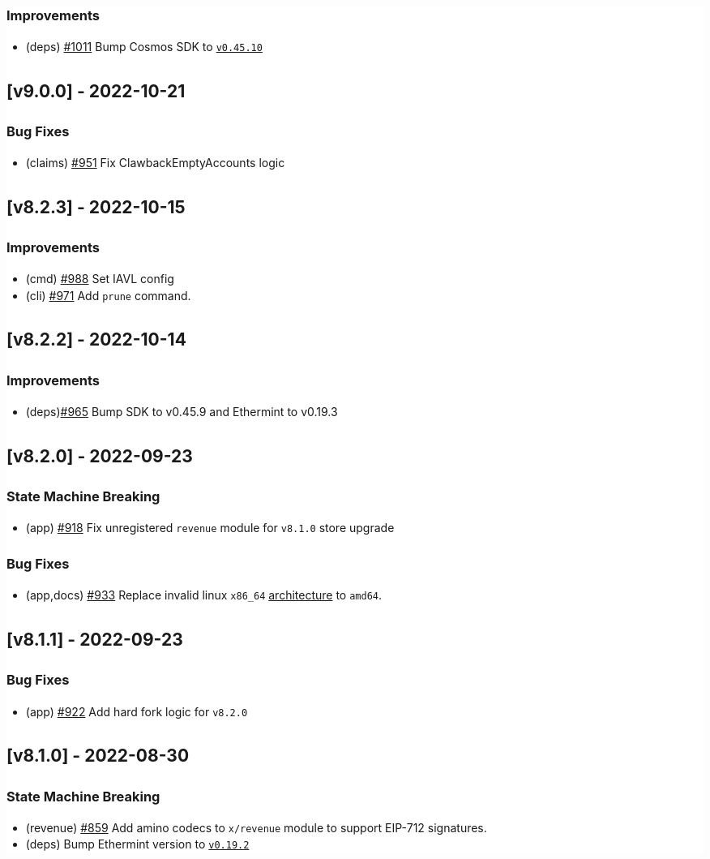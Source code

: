 ### Improvements

- (deps) [\#1011](https://github.com/Atrix/Atrix/pull/1011) Bump Cosmos SDK to [`v0.45.10`](https://github.com/cosmos/cosmos-sdk/releases/tag/v0.45.10)

## [v9.0.0] - 2022-10-21

### Bug Fixes

- (claims) [#951](https://github.com/Atrix/Atrix/pull/951) Fix ClawbackEmptyAccounts logic

## [v8.2.3] - 2022-10-15

### Improvements

- (cmd) [#988](https://github.com/Atrix/Atrix/pull/988) Set IAVL config
- (cli) [#971](https://github.com/Atrix/Atrix/pull/971) Add `prune` command.

## [v8.2.2] - 2022-10-14

### Improvements

- (deps)[#965](https://github.com/Atrix/Atrix/pull/965) Bump SDK to v0.45.9 and Ethermint to v0.19.3

## [v8.2.0] - 2022-09-23

### State Machine Breaking

- (app) [\#918](https://github.com/Atrix/Atrix/pull/918) Fix unregistered `revenue` module for `v8.1.0` store upgrade

### Bug Fixes

- (app,docs) [\#933](https://github.com/Atrix/Atrix/pull/933) Replace invalid linux `x86_64` [architecture](https://go.dev/doc/install/source#environment) to `amd64`.

## [v8.1.1] - 2022-09-23

### Bug Fixes

- (app) [\#922](https://github.com/Atrix/Atrix/pull/922) Add hard fork logic for `v8.2.0`

## [v8.1.0] - 2022-08-30

### State Machine Breaking

- (revenue) [\#859](https://github.com/Atrix/Atrix/pull/859) Add amino codecs to `x/revenue` module to support EIP-712 signatures.
- (deps) Bump Ethermint version to [`v0.19.2`](https://github.com/Atrix/ethermint/releases/tag/v0.19.2)
